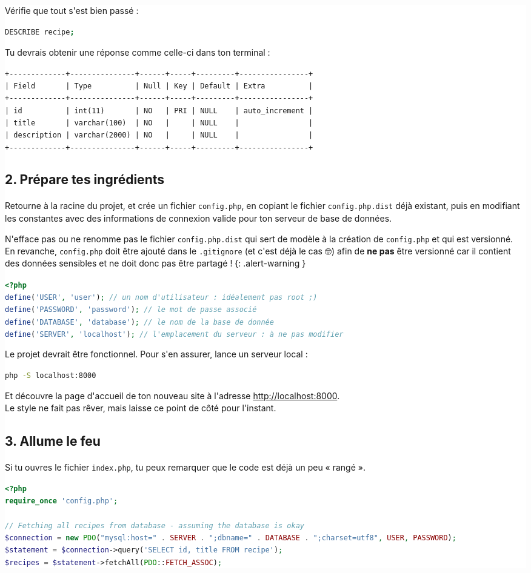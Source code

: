 Vérifie que tout s'est bien passé :

```bash
DESCRIBE recipe;
```

Tu devrais obtenir une réponse comme celle-ci dans ton terminal :

```
+-------------+---------------+------+-----+---------+----------------+
| Field       | Type          | Null | Key | Default | Extra          |
+-------------+---------------+------+-----+---------+----------------+
| id          | int(11)       | NO   | PRI | NULL    | auto_increment |
| title       | varchar(100)  | NO   |     | NULL    |                |
| description | varchar(2000) | NO   |     | NULL    |                |
+-------------+---------------+------+-----+---------+----------------+
```

## 2. Prépare tes ingrédients

Retourne à la racine du projet, et crée un fichier `config.php`, en copiant le fichier `config.php.dist` déjà existant, puis en modifiant les constantes avec des informations de connexion valide pour ton serveur de base de données.  

N'efface pas ou ne renomme pas le fichier `config.php.dist` qui sert de modèle à la création de `config.php` et qui est versionné.  
En revanche, `config.php` doit être ajouté dans le `.gitignore` (et c'est déjà le cas 🤓) afin de **ne pas** être versionné car il contient des données sensibles et ne doit donc pas être partagé !
{: .alert-warning }

```php
<?php
define('USER', 'user'); // un nom d'utilisateur : idéalement pas root ;)
define('PASSWORD', 'password'); // le mot de passe associé
define('DATABASE', 'database'); // le nom de la base de donnée
define('SERVER', 'localhost'); // l'emplacement du serveur : à ne pas modifier
```

Le projet devrait être fonctionnel. Pour s'en assurer, lance un serveur local :

```bash
php -S localhost:8000
```

Et découvre la page d'accueil de ton nouveau site à l'adresse [http://localhost:8000](http://localhost:8000).  
Le style ne fait pas rêver, mais laisse ce point de côté pour l'instant.

## 3. Allume le feu

Si tu ouvres le fichier `index.php`, tu peux remarquer que le code est déjà un peu « rangé ».

```php
<?php
require_once 'config.php';

// Fetching all recipes from database - assuming the database is okay
$connection = new PDO("mysql:host=" . SERVER . ";dbname=" . DATABASE . ";charset=utf8", USER, PASSWORD);
$statement = $connection->query('SELECT id, title FROM recipe');
$recipes = $statement->fetchAll(PDO::FETCH_ASSOC);
```
